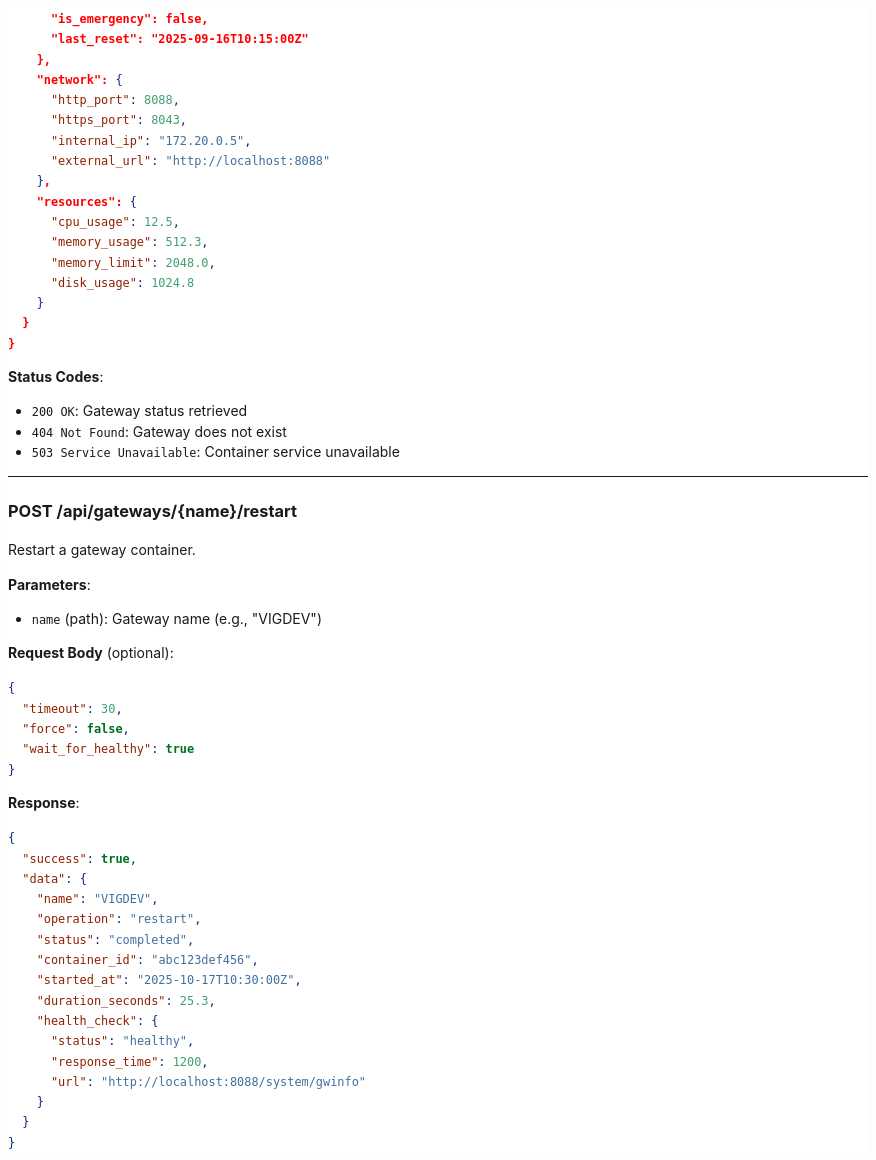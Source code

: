 ```json
      "is_emergency": false,
      "last_reset": "2025-09-16T10:15:00Z"
    },
    "network": {
      "http_port": 8088,
      "https_port": 8043,
      "internal_ip": "172.20.0.5",
      "external_url": "http://localhost:8088"
    },
    "resources": {
      "cpu_usage": 12.5,
      "memory_usage": 512.3,
      "memory_limit": 2048.0,
      "disk_usage": 1024.8
    }
  }
}
```

**Status Codes**:
- `200 OK`: Gateway status retrieved
- `404 Not Found`: Gateway does not exist
- `503 Service Unavailable`: Container service unavailable

---

### POST /api/gateways/{name}/restart

Restart a gateway container.

**Parameters**:
- `name` (path): Gateway name (e.g., "VIGDEV")

**Request Body** (optional):
```json
{
  "timeout": 30,
  "force": false,
  "wait_for_healthy": true
}
```

**Response**:
```json
{
  "success": true,
  "data": {
    "name": "VIGDEV",
    "operation": "restart",
    "status": "completed",
    "container_id": "abc123def456",
    "started_at": "2025-10-17T10:30:00Z",
    "duration_seconds": 25.3,
    "health_check": {
      "status": "healthy",
      "response_time": 1200,
      "url": "http://localhost:8088/system/gwinfo"
    }
  }
}
```
